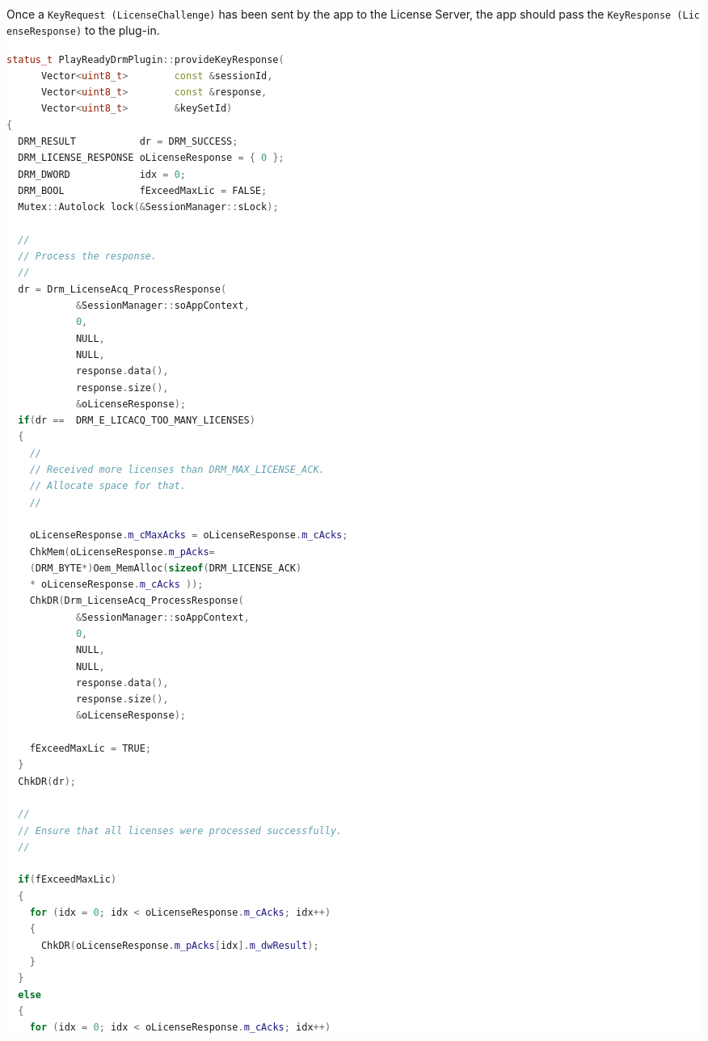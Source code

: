 
Once a `KeyRequest (LicenseChallenge)` has been sent by the app to the License Server, the app should pass the `KeyResponse (LicenseResponse)` to the plug-in.

```cpp
status_t PlayReadyDrmPlugin::provideKeyResponse(
      Vector<uint8_t>        const &sessionId,
      Vector<uint8_t>        const &response,
      Vector<uint8_t>        &keySetId)
{
  DRM_RESULT           dr = DRM_SUCCESS;
  DRM_LICENSE_RESPONSE oLicenseResponse = { 0 };
  DRM_DWORD            idx = 0;
  DRM_BOOL             fExceedMaxLic = FALSE;
  Mutex::Autolock lock(&SessionManager::sLock);

  //
  // Process the response.
  //
  dr = Drm_LicenseAcq_ProcessResponse(
            &SessionManager::soAppContext,
            0,
            NULL,
            NULL,
            response.data(),
            response.size(),
            &oLicenseResponse);
  if(dr ==  DRM_E_LICACQ_TOO_MANY_LICENSES)
  {
    //
    // Received more licenses than DRM_MAX_LICENSE_ACK.
    // Allocate space for that.
    //

    oLicenseResponse.m_cMaxAcks = oLicenseResponse.m_cAcks;
    ChkMem(oLicenseResponse.m_pAcks=
    (DRM_BYTE*)Oem_MemAlloc(sizeof(DRM_LICENSE_ACK)
    * oLicenseResponse.m_cAcks ));
    ChkDR(Drm_LicenseAcq_ProcessResponse(
            &SessionManager::soAppContext,
            0,
            NULL,
            NULL,
            response.data(),
            response.size(),
            &oLicenseResponse);

    fExceedMaxLic = TRUE;
  }
  ChkDR(dr);

  //
  // Ensure that all licenses were processed successfully.
  //

  if(fExceedMaxLic)
  {
    for (idx = 0; idx < oLicenseResponse.m_cAcks; idx++)
    {
      ChkDR(oLicenseResponse.m_pAcks[idx].m_dwResult);
    }
  }
  else
  {
    for (idx = 0; idx < oLicenseResponse.m_cAcks; idx++)
```